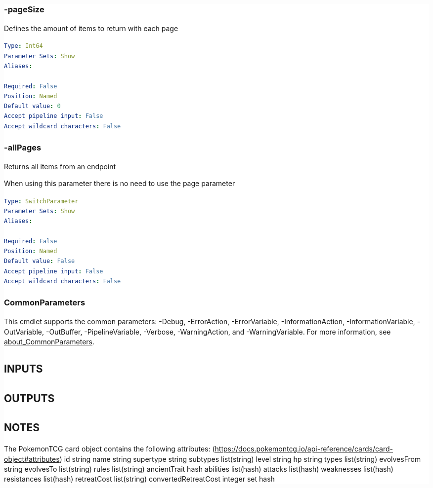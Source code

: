 ### -pageSize
Defines the amount of items to return with each page

```yaml
Type: Int64
Parameter Sets: Show
Aliases:

Required: False
Position: Named
Default value: 0
Accept pipeline input: False
Accept wildcard characters: False
```

### -allPages
Returns all items from an endpoint

When using this parameter there is no need to use the page parameter

```yaml
Type: SwitchParameter
Parameter Sets: Show
Aliases:

Required: False
Position: Named
Default value: False
Accept pipeline input: False
Accept wildcard characters: False
```

### CommonParameters
This cmdlet supports the common parameters: -Debug, -ErrorAction, -ErrorVariable, -InformationAction, -InformationVariable, -OutVariable, -OutBuffer, -PipelineVariable, -Verbose, -WarningAction, and -WarningVariable. For more information, see [about_CommonParameters](http://go.microsoft.com/fwlink/?LinkID=113216).

## INPUTS

## OUTPUTS

## NOTES
The PokemonTCG card object contains the following attributes: (https://docs.pokemontcg.io/api-reference/cards/card-object#attributes)
    id string
    name string
    supertype string
    subtypes list(string)
    level string
    hp string
    types list(string)
    evolvesFrom string
    evolvesTo list(string)
    rules list(string)
    ancientTrait hash
    abilities list(hash)
    attacks list(hash)
    weaknesses list(hash)
    resistances list(hash)
    retreatCost list(string)
    convertedRetreatCost integer
    set hash